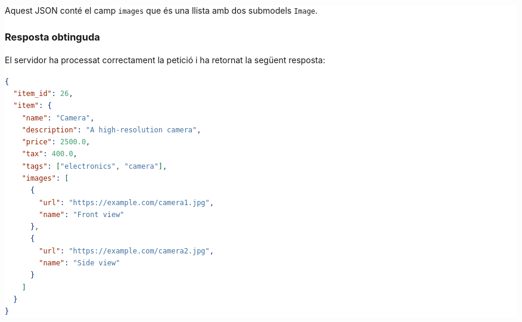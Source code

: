 Aquest JSON conté el camp `images` que és una llista amb dos submodels `Image`.

### Resposta obtinguda

El servidor ha processat correctament la petició i ha retornat la següent resposta:

```json
{
  "item_id": 26,
  "item": {
    "name": "Camera",
    "description": "A high-resolution camera",
    "price": 2500.0,
    "tax": 400.0,
    "tags": ["electronics", "camera"],
    "images": [
      {
        "url": "https://example.com/camera1.jpg",
        "name": "Front view"
      },
      {
        "url": "https://example.com/camera2.jpg",
        "name": "Side view"
      }
    ]
  }
}
```
